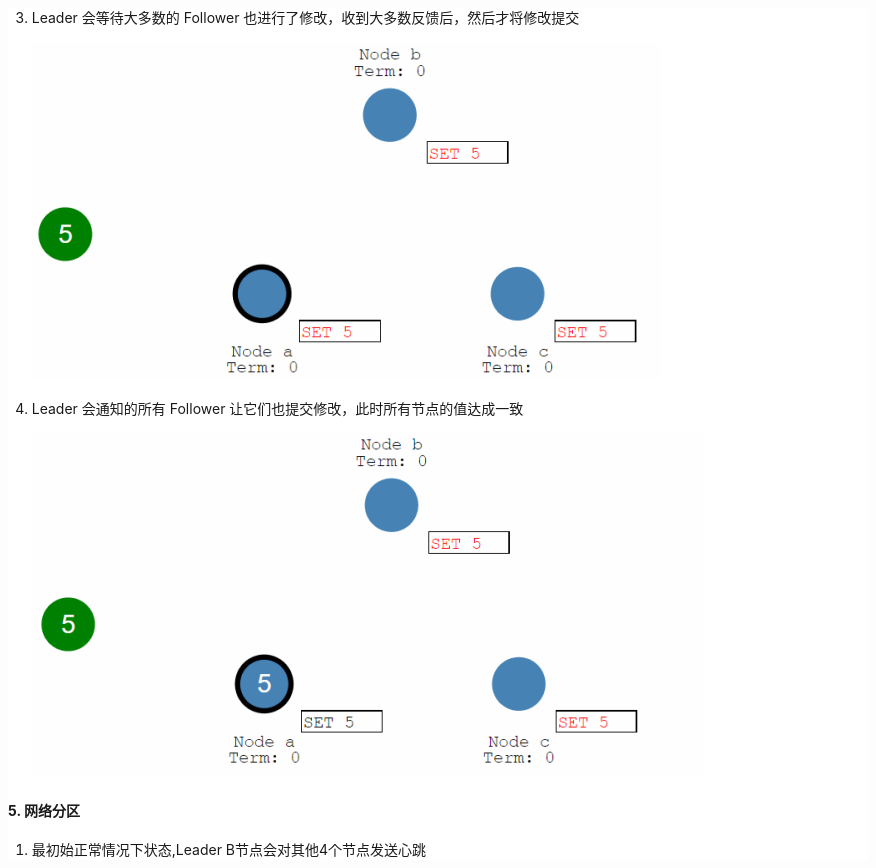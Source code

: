 3. Leader 会等待大多数的 Follower 也进行了修改，收到大多数反馈后，然后才将修改提交

   ![image-20211123154107271](images/image-20211123154107271.png)

4. Leader 会通知的所有 Follower 让它们也提交修改，此时所有节点的值达成一致

   ![image-20211123154223847](images/image-20211123154223847.png)

#### 5. 网络分区

1. 最初始正常情况下状态,Leader B节点会对其他4个节点发送心跳
